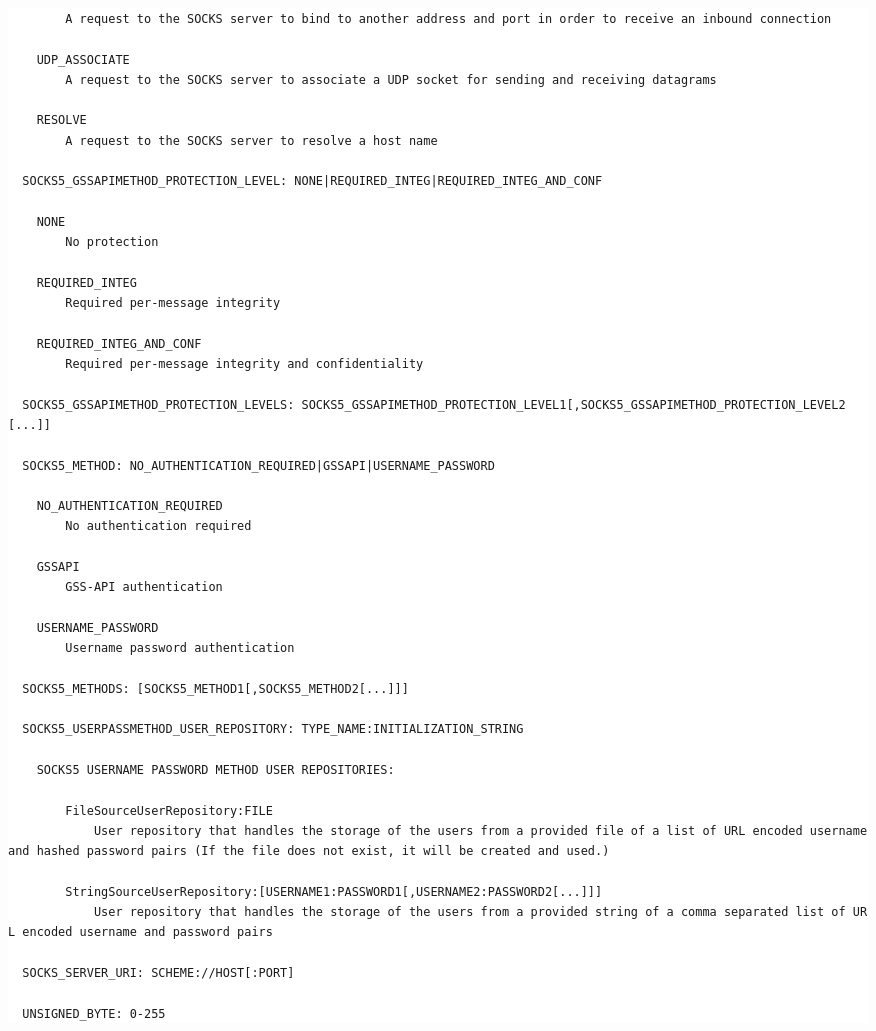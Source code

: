 ```text
        A request to the SOCKS server to bind to another address and port in order to receive an inbound connection

    UDP_ASSOCIATE
        A request to the SOCKS server to associate a UDP socket for sending and receiving datagrams

    RESOLVE
        A request to the SOCKS server to resolve a host name

  SOCKS5_GSSAPIMETHOD_PROTECTION_LEVEL: NONE|REQUIRED_INTEG|REQUIRED_INTEG_AND_CONF

    NONE
        No protection

    REQUIRED_INTEG
        Required per-message integrity

    REQUIRED_INTEG_AND_CONF
        Required per-message integrity and confidentiality

  SOCKS5_GSSAPIMETHOD_PROTECTION_LEVELS: SOCKS5_GSSAPIMETHOD_PROTECTION_LEVEL1[,SOCKS5_GSSAPIMETHOD_PROTECTION_LEVEL2[...]]

  SOCKS5_METHOD: NO_AUTHENTICATION_REQUIRED|GSSAPI|USERNAME_PASSWORD

    NO_AUTHENTICATION_REQUIRED
        No authentication required

    GSSAPI
        GSS-API authentication

    USERNAME_PASSWORD
        Username password authentication

  SOCKS5_METHODS: [SOCKS5_METHOD1[,SOCKS5_METHOD2[...]]]

  SOCKS5_USERPASSMETHOD_USER_REPOSITORY: TYPE_NAME:INITIALIZATION_STRING

    SOCKS5 USERNAME PASSWORD METHOD USER REPOSITORIES:

        FileSourceUserRepository:FILE
            User repository that handles the storage of the users from a provided file of a list of URL encoded username and hashed password pairs (If the file does not exist, it will be created and used.)

        StringSourceUserRepository:[USERNAME1:PASSWORD1[,USERNAME2:PASSWORD2[...]]]
            User repository that handles the storage of the users from a provided string of a comma separated list of URL encoded username and password pairs

  SOCKS_SERVER_URI: SCHEME://HOST[:PORT]

  UNSIGNED_BYTE: 0-255

```

